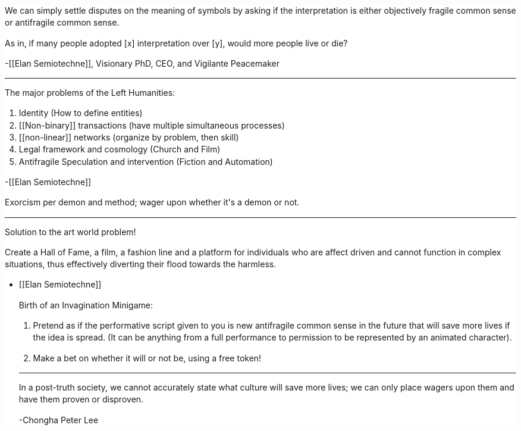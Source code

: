   
  
  
  
  
  We can simply settle disputes on the meaning of symbols by asking if the interpretation is either objectively fragile common sense or antifragile common sense. 
  
  As in, if many people adopted [x] interpretation over [y], would more people live or die?
  
  -[[Elan Semiotechne]], Visionary PhD, CEO, and Vigilante Peacemaker
  
  
  ---
  
  
  The major problems of the Left Humanities:
  
  1. Identity (How to define entities)
  2. [[Non-binary]] transactions (have multiple simultaneous processes)
  3. [[non-linear]] networks (organize by problem, then skill)
  4. Legal framework and cosmology (Church and Film)
  5. Antifragile Speculation and intervention (Fiction and Automation)
  
  -[[Elan Semiotechne]]
  
  Exorcism per demon and method; wager upon whether it's a demon or not.
  
  ---
  
  
  
  
  
  
  
  
  Solution to the art world problem!
  
  Create a Hall of Fame, a film, a fashion line and a platform for individuals who are affect driven and cannot function in complex situations, thus effectively diverting their flood towards the harmless.
- [[Elan Semiotechne]]
  
  
  
  
  Birth of an Invagination Minigame:
  
  1. Pretend as if the performative script given to you is new antifragile common sense in the future that will save more lives if the idea is spread. (It can be anything from a full performance to permission to be represented by an animated character).
  
  2. Make a bet on whether it will or not be, using a free token!
  
  ---
  
  
  
  
  
  
  
  In a post-truth society, we cannot accurately state what culture will save more lives; we can only place wagers upon them and have them proven or disproven.
  
  -Chongha Peter Lee
  
